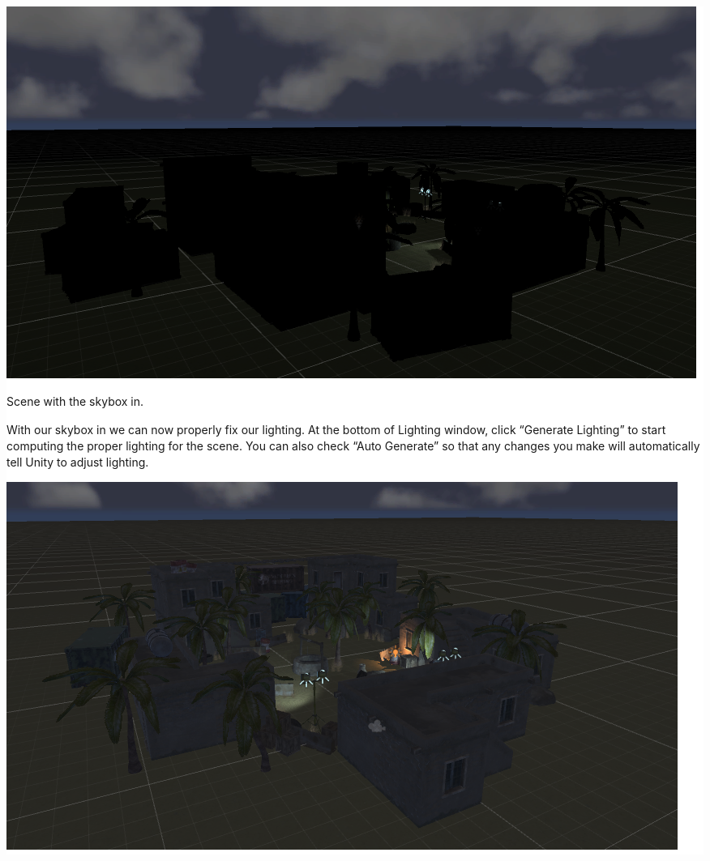 ![image](/assets/images/htc%20vive/lab1/VRDecal-7.PNG)

Scene with the skybox in.

With our skybox in we can now properly fix our lighting. At the bottom of Lighting window, click “Generate Lighting” to start computing the proper lighting for the scene. You can also check “Auto Generate” so that any changes you make will automatically tell Unity to adjust lighting.

![image](/assets/images/htc%20vive/lab1/VRDecal-9.PNG)
